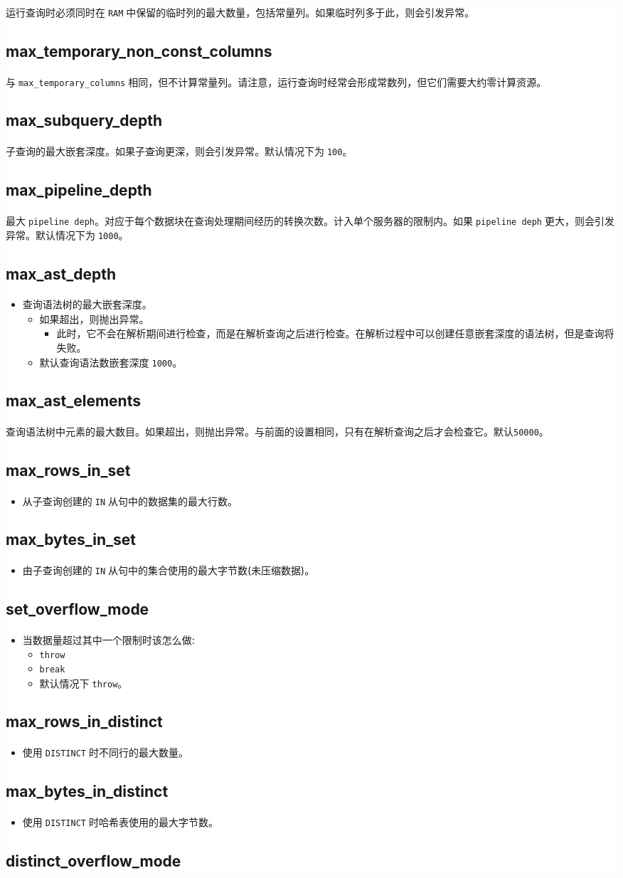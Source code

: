 运行查询时必须同时在 `RAM` 中保留的临时列的最大数量，包括常量列。如果临时列多于此，则会引发异常。

## max_temporary_non_const_columns

与 `max_temporary_columns` 相同，但不计算常量列。请注意，运行查询时经常会形成常数列，但它们需要大约零计算资源。

## max_subquery_depth

子查询的最大嵌套深度。如果子查询更深，则会引发异常。默认情况下为 `100`。

## max_pipeline_depth

最大 `pipeline deph`。对应于每个数据块在查询处理期间经历的转换次数。计入单个服务器的限制内。如果 `pipeline deph` 更大，则会引发异常。默认情况下为 `1000`。

## max_ast_depth

- 查询语法树的最大嵌套深度。
  - 如果超出，则抛出异常。
    - 此时，它不会在解析期间进行检查，而是在解析查询之后进行检查。在解析过程中可以创建任意嵌套深度的语法树，但是查询将失败。
  - 默认查询语法数嵌套深度 `1000`。

## max_ast_elements
查询语法树中元素的最大数目。如果超出，则抛出异常。与前面的设置相同，只有在解析查询之后才会检查它。默认`50000`。

## max_rows_in_set

- 从子查询创建的 `IN` 从句中的数据集的最大行数。

## max_bytes_in_set

- 由子查询创建的 `IN` 从句中的集合使用的最大字节数(未压缩数据)。

## set_overflow_mode

- 当数据量超过其中一个限制时该怎么做:
  - `throw`        
  - `break`        
  - 默认情况下 `throw`。

## max_rows_in_distinct

- 使用 `DISTINCT` 时不同行的最大数量。

## max_bytes_in_distinct

- 使用 `DISTINCT` 时哈希表使用的最大字节数。

## distinct_overflow_mode
